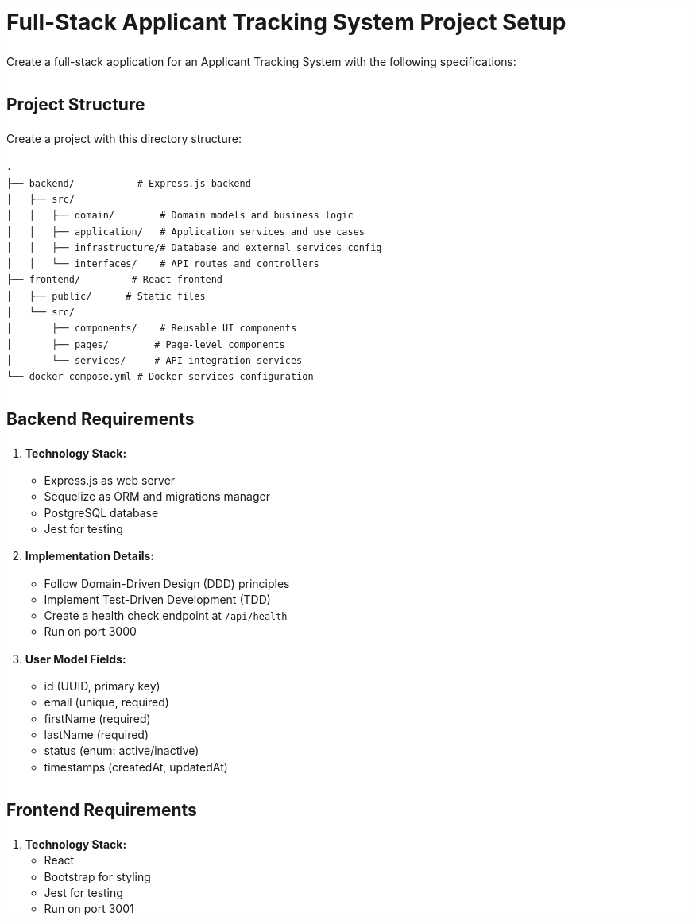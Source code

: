 # Full-Stack Applicant Tracking System Project Setup

Create a full-stack application for an Applicant Tracking System with the following specifications:

## Project Structure

Create a project with this directory structure:
```
.
├── backend/           # Express.js backend
│   ├── src/
│   │   ├── domain/        # Domain models and business logic
│   │   ├── application/   # Application services and use cases
│   │   ├── infrastructure/# Database and external services config
│   │   └── interfaces/    # API routes and controllers
├── frontend/         # React frontend
│   ├── public/      # Static files
│   └── src/
│       ├── components/    # Reusable UI components
│       ├── pages/        # Page-level components
│       └── services/     # API integration services
└── docker-compose.yml # Docker services configuration
```

## Backend Requirements

1. **Technology Stack:**
   - Express.js as web server
   - Sequelize as ORM and migrations manager
   - PostgreSQL database
   - Jest for testing

2. **Implementation Details:**
   - Follow Domain-Driven Design (DDD) principles
   - Implement Test-Driven Development (TDD)
   - Create a health check endpoint at `/api/health`
   - Run on port 3000

3. **User Model Fields:**
   - id (UUID, primary key)
   - email (unique, required)
   - firstName (required)
   - lastName (required)
   - status (enum: active/inactive)
   - timestamps (createdAt, updatedAt)

## Frontend Requirements

1. **Technology Stack:**
   - React
   - Bootstrap for styling
   - Jest for testing
   - Run on port 3001
